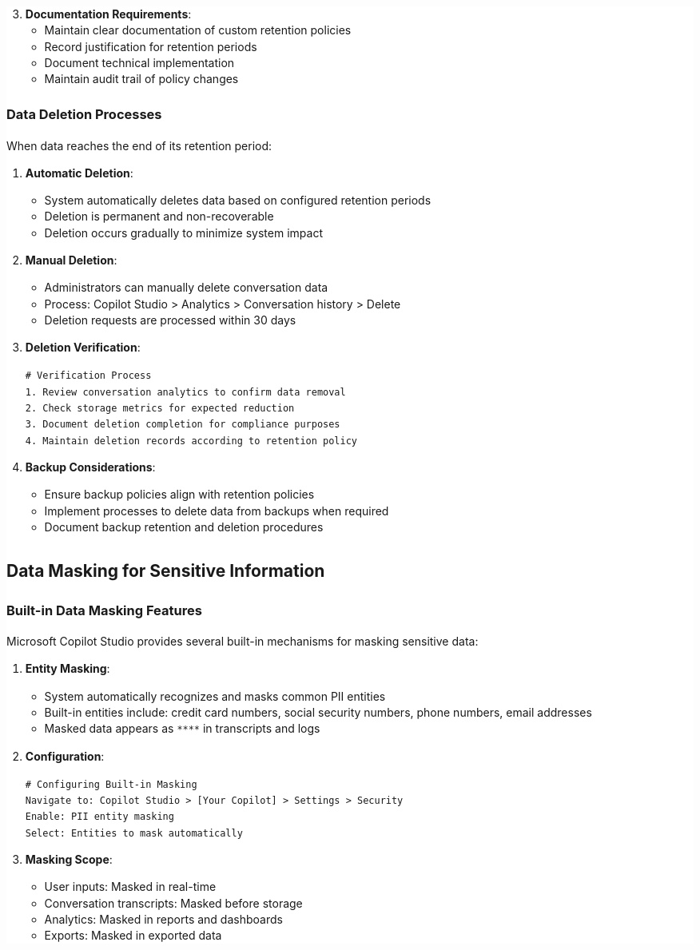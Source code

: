 3. **Documentation Requirements**:
   - Maintain clear documentation of custom retention policies
   - Record justification for retention periods
   - Document technical implementation
   - Maintain audit trail of policy changes

### Data Deletion Processes

When data reaches the end of its retention period:

1. **Automatic Deletion**:
   - System automatically deletes data based on configured retention periods
   - Deletion is permanent and non-recoverable
   - Deletion occurs gradually to minimize system impact

2. **Manual Deletion**:
   - Administrators can manually delete conversation data
   - Process: Copilot Studio > Analytics > Conversation history > Delete
   - Deletion requests are processed within 30 days

3. **Deletion Verification**:
   ```
   # Verification Process
   1. Review conversation analytics to confirm data removal
   2. Check storage metrics for expected reduction
   3. Document deletion completion for compliance purposes
   4. Maintain deletion records according to retention policy
   ```

4. **Backup Considerations**:
   - Ensure backup policies align with retention policies
   - Implement processes to delete data from backups when required
   - Document backup retention and deletion procedures

## Data Masking for Sensitive Information

### Built-in Data Masking Features

Microsoft Copilot Studio provides several built-in mechanisms for masking sensitive data:

1. **Entity Masking**:
   - System automatically recognizes and masks common PII entities
   - Built-in entities include: credit card numbers, social security numbers, phone numbers, email addresses
   - Masked data appears as `****` in transcripts and logs

2. **Configuration**:
   ```
   # Configuring Built-in Masking
   Navigate to: Copilot Studio > [Your Copilot] > Settings > Security
   Enable: PII entity masking
   Select: Entities to mask automatically
   ```

3. **Masking Scope**:
   - User inputs: Masked in real-time
   - Conversation transcripts: Masked before storage
   - Analytics: Masked in reports and dashboards
   - Exports: Masked in exported data
